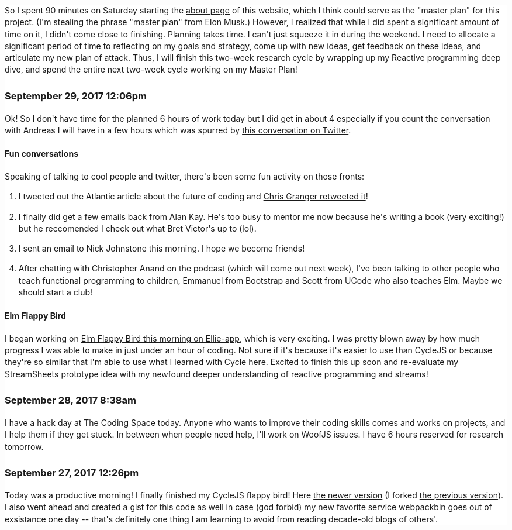 So I spent 90 minutes on Saturday starting the [about page](./about) of this website, which I think could serve as the "master plan" for this project. (I'm stealing the phrase "master plan" from Elon Musk.) However, I realized that while I did spent a significant amount of time on it, I didn't come close to finishing. Planning takes time. I can't just squeeze it in during the weekend. I need to allocate a significant period of time to reflecting on my goals and strategy, come up with new ideas, get feedback on these ideas, and articulate my new plan of attack. Thus, I will finish this two-week research cycle by wrapping up my Reactive programming deep dive, and spend the entire next two-week cycle working on my Master Plan!

### Septempber 29, 2017 12:06pm

Ok! So I don't have time for the planned 6 hours of work today but I did get in about 4 especially if you count the conversation with Andreas I will have in a few hours which was spurred by [this conversation on Twitter](https://twitter.com/curious_reader/status/910943233458438145).

#### Fun conversations

Speaking of talking to cool people and twitter, there's been some fun activity on those fronts:

1. I tweeted out the Atlantic article about the future of coding and [Chris Granger retweeted it](https://twitter.com/stevekrouse/status/913096302606548992)!

2. I finally did get a few emails back from Alan Kay. He's too busy to mentor me now because he's writing a book (very exciting!) but he reccomended I check out what Bret Victor's up to (lol).

3. I sent an email to Nick Johnstone this morning. I hope we become friends!

4. After chatting with Christopher Anand on the podcast (which will come out next week), I've been talking to other people who teach functional programming to children, Emmanuel from Bootstrap and Scott from UCode who also teaches Elm. Maybe we should start a club!

#### Elm Flappy Bird

I began working on [Elm Flappy Bird this morning on Ellie-app](https://ellie-app.com/m6NKF8RpYa1/3), which is very exciting. I was pretty blown away by how much progress I was able to make in just under an hour of coding. Not sure if it's because it's easier to use than CycleJS or because they're so similar that I'm able to use what I learned with Cycle here. Excited to finish this up soon and re-evaluate my StreamSheets prototype idea with my newfound deeper understanding of reactive programming and streams!

### September 28, 2017 8:38am

I have a hack day at The Coding Space today. Anyone who wants to improve their coding skills comes and works on projects, and I help them if they get stuck. In between when people need help, I'll work on WoofJS issues. I have 6 hours reserved for research tomorrow.

### September 27, 2017 12:26pm

Today was a productive morning! I finally finished my CycleJS flappy bird! Here [the newer version](https://www.webpackbin.com/bins/-Kv2cnlUINlDvUjJ5RzP) (I forked [the previous version](https://www.webpackbin.com/bins/-KueLaY-sIBrTzaW18U4)). I also went ahead and [created a gist for this code as well](https://gist.github.com/stevekrouse/fe7a9aaa881df66793b48786158a3756) in case (god forbid) my new favorite service webpackbin goes out of exsistance one day -- that's definitely one thing I am learning to avoid from reading decade-old blogs of others'.
